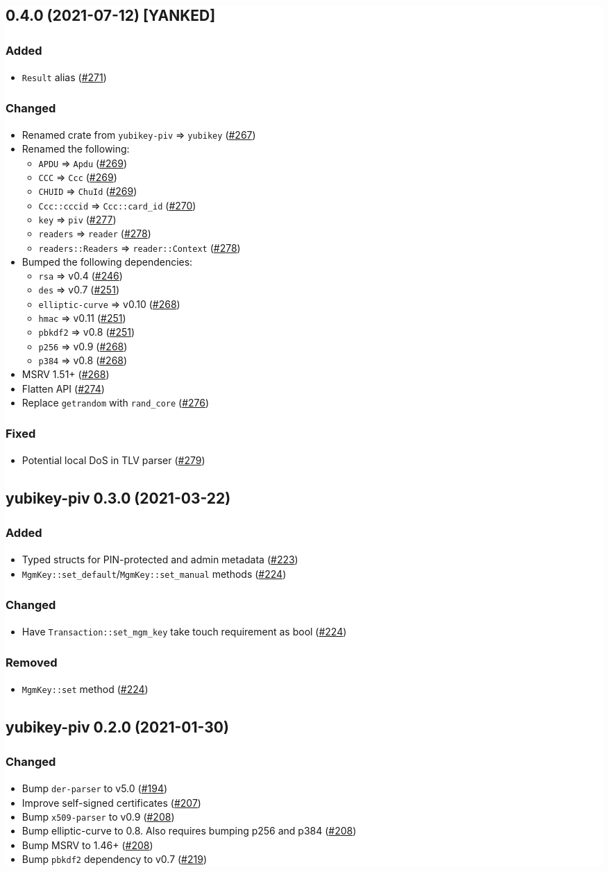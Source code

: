 [#286]: https://github.com/iqlusioninc/yubikey.rs/pull/286
[#287]: https://github.com/iqlusioninc/yubikey.rs/pull/287

## 0.4.0 (2021-07-12) [YANKED]
### Added
- `Result` alias ([#271])

### Changed
- Renamed crate from `yubikey-piv` => `yubikey` ([#267])
- Renamed the following:
    - `APDU` => `Apdu` ([#269])
    - `CCC` => `Ccc` ([#269])
    - `CHUID` => `ChuId` ([#269])
    - `Ccc::cccid` => `Ccc::card_id` ([#270])
    - `key` => `piv` ([#277])
    - `readers` => `reader` ([#278])
    - `readers::Readers` => `reader::Context` ([#278])
- Bumped the following dependencies:
  - `rsa` => v0.4 ([#246])
  - `des` => v0.7 ([#251])
  - `elliptic-curve` => v0.10 ([#268])
  - `hmac` => v0.11 ([#251])
  - `pbkdf2` => v0.8 ([#251])
  - `p256` => v0.9 ([#268])
  - `p384` => v0.8 ([#268])
- MSRV 1.51+ ([#268])
- Flatten API ([#274])
- Replace `getrandom` with `rand_core` ([#276])

### Fixed
- Potential local DoS in TLV parser ([#279])

[#246]: https://github.com/iqlusioninc/yubikey.rs/pull/246
[#251]: https://github.com/iqlusioninc/yubikey.rs/pull/251
[#267]: https://github.com/iqlusioninc/yubikey.rs/pull/267
[#268]: https://github.com/iqlusioninc/yubikey.rs/pull/268
[#269]: https://github.com/iqlusioninc/yubikey.rs/pull/269
[#270]: https://github.com/iqlusioninc/yubikey.rs/pull/270
[#271]: https://github.com/iqlusioninc/yubikey.rs/pull/271
[#274]: https://github.com/iqlusioninc/yubikey.rs/pull/274
[#276]: https://github.com/iqlusioninc/yubikey.rs/pull/276
[#277]: https://github.com/iqlusioninc/yubikey.rs/pull/277
[#278]: https://github.com/iqlusioninc/yubikey.rs/pull/278
[#279]: https://github.com/iqlusioninc/yubikey.rs/pull/279

## yubikey-piv 0.3.0 (2021-03-22)
### Added
- Typed structs for PIN-protected and admin metadata ([#223])
- `MgmKey::set_default`/`MgmKey::set_manual` methods ([#224])

### Changed
- Have `Transaction::set_mgm_key` take touch requirement as bool ([#224])

### Removed
- `MgmKey::set` method ([#224])

[#223]: https://github.com/iqlusioninc/yubikey.rs/pull/223
[#224]: https://github.com/iqlusioninc/yubikey.rs/pull/224

## yubikey-piv 0.2.0 (2021-01-30)
### Changed
- Bump `der-parser` to v5.0 ([#194])
- Improve self-signed certificates ([#207])
- Bump `x509-parser` to v0.9 ([#208])
- Bump elliptic-curve to 0.8. Also requires bumping p256 and p384 ([#208])
- Bump MSRV to 1.46+ ([#208])
- Bump `pbkdf2` dependency to v0.7 ([#219])


[#457]: https://github.com/iqlusioninc/yubikey.rs/pull/457
[#462]: https://github.com/iqlusioninc/yubikey.rs/pull/462
[#466]: https://github.com/iqlusioninc/yubikey.rs/pull/466
[#476]: https://github.com/iqlusioninc/yubikey.rs/pull/476
[#478]: https://github.com/iqlusioninc/yubikey.rs/pull/478
[#490]: https://github.com/iqlusioninc/yubikey.rs/pull/490
[#495]: https://github.com/iqlusioninc/yubikey.rs/pull/495
[#502]: https://github.com/iqlusioninc/yubikey.rs/pull/502
[#504]: https://github.com/iqlusioninc/yubikey.rs/pull/504
[#517]: https://github.com/iqlusioninc/yubikey.rs/pull/517
[#371]: https://github.com/iqlusioninc/yubikey.rs/pull/371
[#420]: https://github.com/iqlusioninc/yubikey.rs/pull/420
[#423]: https://github.com/iqlusioninc/yubikey.rs/pull/423
[#436]: https://github.com/iqlusioninc/yubikey.rs/pull/436
[#437]: https://github.com/iqlusioninc/yubikey.rs/pull/437
[#440]: https://github.com/iqlusioninc/yubikey.rs/pull/440
[#442]: https://github.com/iqlusioninc/yubikey.rs/pull/442
[#443]: https://github.com/iqlusioninc/yubikey.rs/pull/443
[#343]: https://github.com/iqlusioninc/yubikey.rs/pull/343
[#376]: https://github.com/iqlusioninc/yubikey.rs/pull/376
[#378]: https://github.com/iqlusioninc/yubikey.rs/pull/378
[#402]: https://github.com/iqlusioninc/yubikey.rs/pull/402
[#315]: https://github.com/iqlusioninc/yubikey.rs/pull/315
[#322]: https://github.com/iqlusioninc/yubikey.rs/pull/322
[#289]: https://github.com/iqlusioninc/yubikey.rs/pull/289
[#290]: https://github.com/iqlusioninc/yubikey.rs/pull/290
[#194]: https://github.com/iqlusioninc/yubikey.rs/pull/194
[#207]: https://github.com/iqlusioninc/yubikey.rs/pull/207
[#208]: https://github.com/iqlusioninc/yubikey.rs/pull/208
[#219]: https://github.com/iqlusioninc/yubikey.rs/pull/219
[#177]: https://github.com/iqlusioninc/yubikey.rs/pull/177
[#175]: https://github.com/iqlusioninc/yubikey.rs/pull/175
[#128]: https://github.com/iqlusioninc/yubikey.rs/pull/128
[#82]: https://github.com/iqlusioninc/yubikey.rs/pull/82
[#73]: https://github.com/iqlusioninc/yubikey.rs/pull/73
[#88]: https://github.com/iqlusioninc/yubikey.rs/pull/88
[#80]: https://github.com/iqlusioninc/yubikey.rs/pull/80
[#69]: https://github.com/iqlusioninc/yubikey.rs/pull/69
[#68]: https://github.com/iqlusioninc/yubikey.rs/pull/68
[#67]: https://github.com/iqlusioninc/yubikey.rs/pull/67
[#65]: https://github.com/iqlusioninc/yubikey.rs/pull/65
[#64]: https://github.com/iqlusioninc/yubikey.rs/pull/64
[#63]: https://github.com/iqlusioninc/yubikey.rs/pull/63
[#62]: https://github.com/iqlusioninc/yubikey.rs/pull/62
[#61]: https://github.com/iqlusioninc/yubikey.rs/pull/61
[#60]: https://github.com/iqlusioninc/yubikey.rs/pull/60
[#51]: https://github.com/iqlusioninc/yubikey.rs/pull/51
[#45]: https://github.com/iqlusioninc/yubikey.rs/pull/45
[#44]: https://github.com/iqlusioninc/yubikey.rs/pull/44
[#43]: https://github.com/iqlusioninc/yubikey.rs/pull/43
[#42]: https://github.com/iqlusioninc/yubikey.rs/pull/42
[#39]: https://github.com/iqlusioninc/yubikey.rs/pull/39
[#37]: https://github.com/iqlusioninc/yubikey.rs/pull/37
[#36]: https://github.com/iqlusioninc/yubikey.rs/pull/36
[#34]: https://github.com/iqlusioninc/yubikey.rs/pull/34
[#33]: https://github.com/iqlusioninc/yubikey.rs/pull/33
[#32]: https://github.com/iqlusioninc/yubikey.rs/pull/32
[#30]: https://github.com/iqlusioninc/yubikey.rs/pull/30
[#19]: https://github.com/iqlusioninc/yubikey.rs/pull/19
[#17]: https://github.com/iqlusioninc/yubikey.rs/pull/17
[#15]: https://github.com/iqlusioninc/yubikey.rs/pull/15
[#13]: https://github.com/iqlusioninc/yubikey.rs/pull/13
[#10]: https://github.com/iqlusioninc/yubikey.rs/pull/10
[#9]: https://github.com/iqlusioninc/yubikey.rs/pull/9
[#8]: https://github.com/iqlusioninc/yubikey.rs/pull/8
[#7]: https://github.com/iqlusioninc/yubikey.rs/pull/7
[#6]: https://github.com/iqlusioninc/yubikey.rs/pull/6